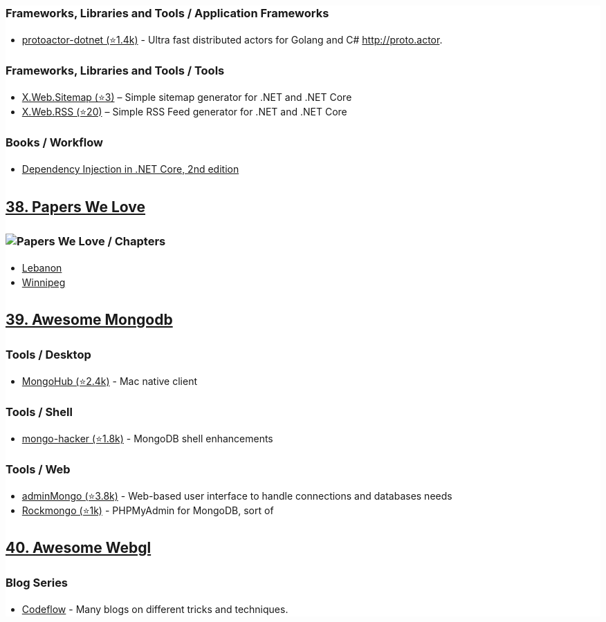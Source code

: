 ### Frameworks, Libraries and Tools / Application Frameworks

*   [protoactor-dotnet (⭐1.4k)](https://github.com/AsynkronIT/protoactor-dotnet) - Ultra fast distributed actors for Golang and C# <http://proto.actor>.

### Frameworks, Libraries and Tools / Tools

*   [X.Web.Sitemap (⭐3)](https://github.com/dncuug/X.Web.Sitemap) – Simple sitemap generator for .NET and .NET Core
*   [X.Web.RSS (⭐20)](https://github.com/dncuug/X.Web.RSS) – Simple RSS Feed generator for .NET and .NET Core

### Books / Workflow

*   [Dependency Injection in .NET Core, 2nd edition](https://www.manning.com/books/dependency-injection-in-dot-net-second-edition)

## [38. Papers We Love](/content/papers-we-love/papers-we-love/week/README.md)

### ![Papers We Love](http://paperswelove.org/images/logo-top.svg) / Chapters

*   [Lebanon](http://www.paperswelovelb.club)
*   [Winnipeg](http://pwlwpg.ca/)

## [39. Awesome Mongodb](/content/ramnes/awesome-mongodb/week/README.md)

### Tools / Desktop

*   [MongoHub (⭐2.4k)](https://github.com/jeromelebel/MongoHub-Mac) - Mac native client

### Tools / Shell

*   [mongo-hacker (⭐1.8k)](https://github.com/TylerBrock/mongo-hacker) - MongoDB shell enhancements

### Tools / Web

*   [adminMongo (⭐3.8k)](https://github.com/mrvautin/adminMongo) - Web-based user interface to handle connections and databases needs
*   [Rockmongo (⭐1k)](https://github.com/iwind/rockmongo) - PHPMyAdmin for MongoDB, sort of

## [40. Awesome Webgl](/content/sjfricke/awesome-webgl/week/README.md)

### Blog Series

*   [Codeflow](http://codeflow.org/tags/webgl.html) - Many blogs on different tricks and techniques.
